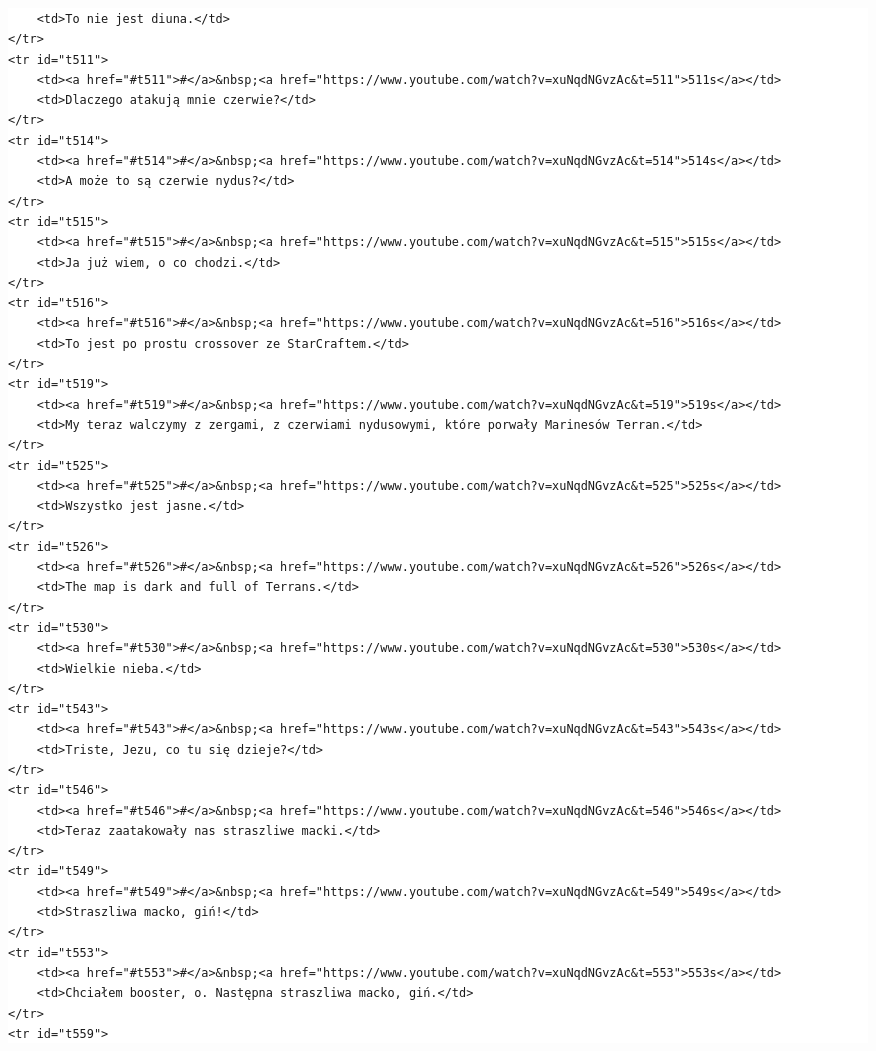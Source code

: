         <td>To nie jest diuna.</td>
    </tr>
    <tr id="t511">
        <td><a href="#t511">#</a>&nbsp;<a href="https://www.youtube.com/watch?v=xuNqdNGvzAc&t=511">511s</a></td>
        <td>Dlaczego atakują mnie czerwie?</td>
    </tr>
    <tr id="t514">
        <td><a href="#t514">#</a>&nbsp;<a href="https://www.youtube.com/watch?v=xuNqdNGvzAc&t=514">514s</a></td>
        <td>A może to są czerwie nydus?</td>
    </tr>
    <tr id="t515">
        <td><a href="#t515">#</a>&nbsp;<a href="https://www.youtube.com/watch?v=xuNqdNGvzAc&t=515">515s</a></td>
        <td>Ja już wiem, o co chodzi.</td>
    </tr>
    <tr id="t516">
        <td><a href="#t516">#</a>&nbsp;<a href="https://www.youtube.com/watch?v=xuNqdNGvzAc&t=516">516s</a></td>
        <td>To jest po prostu crossover ze StarCraftem.</td>
    </tr>
    <tr id="t519">
        <td><a href="#t519">#</a>&nbsp;<a href="https://www.youtube.com/watch?v=xuNqdNGvzAc&t=519">519s</a></td>
        <td>My teraz walczymy z zergami, z czerwiami nydusowymi, które porwały Marinesów Terran.</td>
    </tr>
    <tr id="t525">
        <td><a href="#t525">#</a>&nbsp;<a href="https://www.youtube.com/watch?v=xuNqdNGvzAc&t=525">525s</a></td>
        <td>Wszystko jest jasne.</td>
    </tr>
    <tr id="t526">
        <td><a href="#t526">#</a>&nbsp;<a href="https://www.youtube.com/watch?v=xuNqdNGvzAc&t=526">526s</a></td>
        <td>The map is dark and full of Terrans.</td>
    </tr>
    <tr id="t530">
        <td><a href="#t530">#</a>&nbsp;<a href="https://www.youtube.com/watch?v=xuNqdNGvzAc&t=530">530s</a></td>
        <td>Wielkie nieba.</td>
    </tr>
    <tr id="t543">
        <td><a href="#t543">#</a>&nbsp;<a href="https://www.youtube.com/watch?v=xuNqdNGvzAc&t=543">543s</a></td>
        <td>Triste, Jezu, co tu się dzieje?</td>
    </tr>
    <tr id="t546">
        <td><a href="#t546">#</a>&nbsp;<a href="https://www.youtube.com/watch?v=xuNqdNGvzAc&t=546">546s</a></td>
        <td>Teraz zaatakowały nas straszliwe macki.</td>
    </tr>
    <tr id="t549">
        <td><a href="#t549">#</a>&nbsp;<a href="https://www.youtube.com/watch?v=xuNqdNGvzAc&t=549">549s</a></td>
        <td>Straszliwa macko, giń!</td>
    </tr>
    <tr id="t553">
        <td><a href="#t553">#</a>&nbsp;<a href="https://www.youtube.com/watch?v=xuNqdNGvzAc&t=553">553s</a></td>
        <td>Chciałem booster, o. Następna straszliwa macko, giń.</td>
    </tr>
    <tr id="t559">